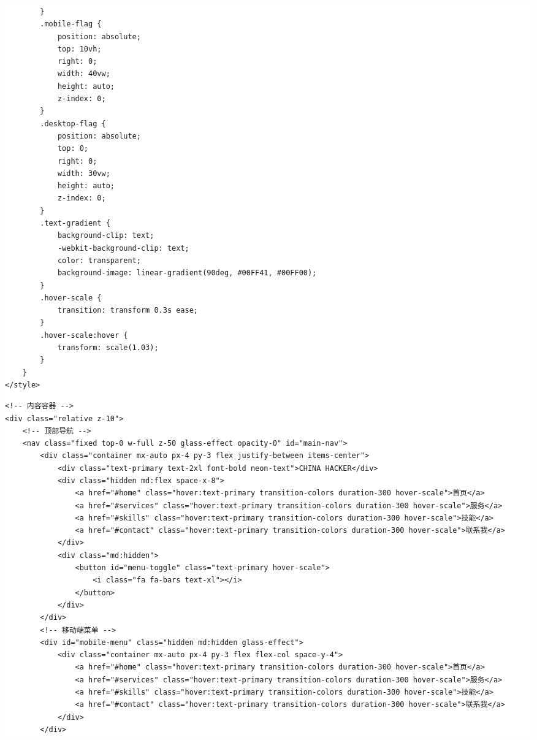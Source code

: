             }
            .mobile-flag {
                position: absolute;
                top: 10vh;
                right: 0;
                width: 40vw;
                height: auto;
                z-index: 0;
            }
            .desktop-flag {
                position: absolute;
                top: 0;
                right: 0;
                width: 30vw;
                height: auto;
                z-index: 0;
            }
            .text-gradient {
                background-clip: text;
                -webkit-background-clip: text;
                color: transparent;
                background-image: linear-gradient(90deg, #00FF41, #00FF00);
            }
            .hover-scale {
                transition: transform 0.3s ease;
            }
            .hover-scale:hover {
                transform: scale(1.03);
            }
        }
    </style>
</head>
<body class="bg-dark text-terminal font-matrix min-h-screen overflow-x-hidden opacity-0" id="main-body">
    <!-- 背景矩阵效果容器 -->
    <div id="matrix-container" class="fixed inset-0 z-0 pointer-events-none"></div>

    <!-- 内容容器 -->
    <div class="relative z-10">
        <!-- 顶部导航 -->
        <nav class="fixed top-0 w-full z-50 glass-effect opacity-0" id="main-nav">
            <div class="container mx-auto px-4 py-3 flex justify-between items-center">
                <div class="text-primary text-2xl font-bold neon-text">CHINA HACKER</div>
                <div class="hidden md:flex space-x-8">
                    <a href="#home" class="hover:text-primary transition-colors duration-300 hover-scale">首页</a>
                    <a href="#services" class="hover:text-primary transition-colors duration-300 hover-scale">服务</a>
                    <a href="#skills" class="hover:text-primary transition-colors duration-300 hover-scale">技能</a>
                    <a href="#contact" class="hover:text-primary transition-colors duration-300 hover-scale">联系我</a>
                </div>
                <div class="md:hidden">
                    <button id="menu-toggle" class="text-primary hover-scale">
                        <i class="fa fa-bars text-xl"></i>
                    </button>
                </div>
            </div>
            <!-- 移动端菜单 -->
            <div id="mobile-menu" class="hidden md:hidden glass-effect">
                <div class="container mx-auto px-4 py-3 flex flex-col space-y-4">
                    <a href="#home" class="hover:text-primary transition-colors duration-300 hover-scale">首页</a>
                    <a href="#services" class="hover:text-primary transition-colors duration-300 hover-scale">服务</a>
                    <a href="#skills" class="hover:text-primary transition-colors duration-300 hover-scale">技能</a>
                    <a href="#contact" class="hover:text-primary transition-colors duration-300 hover-scale">联系我</a>
                </div>
            </div>